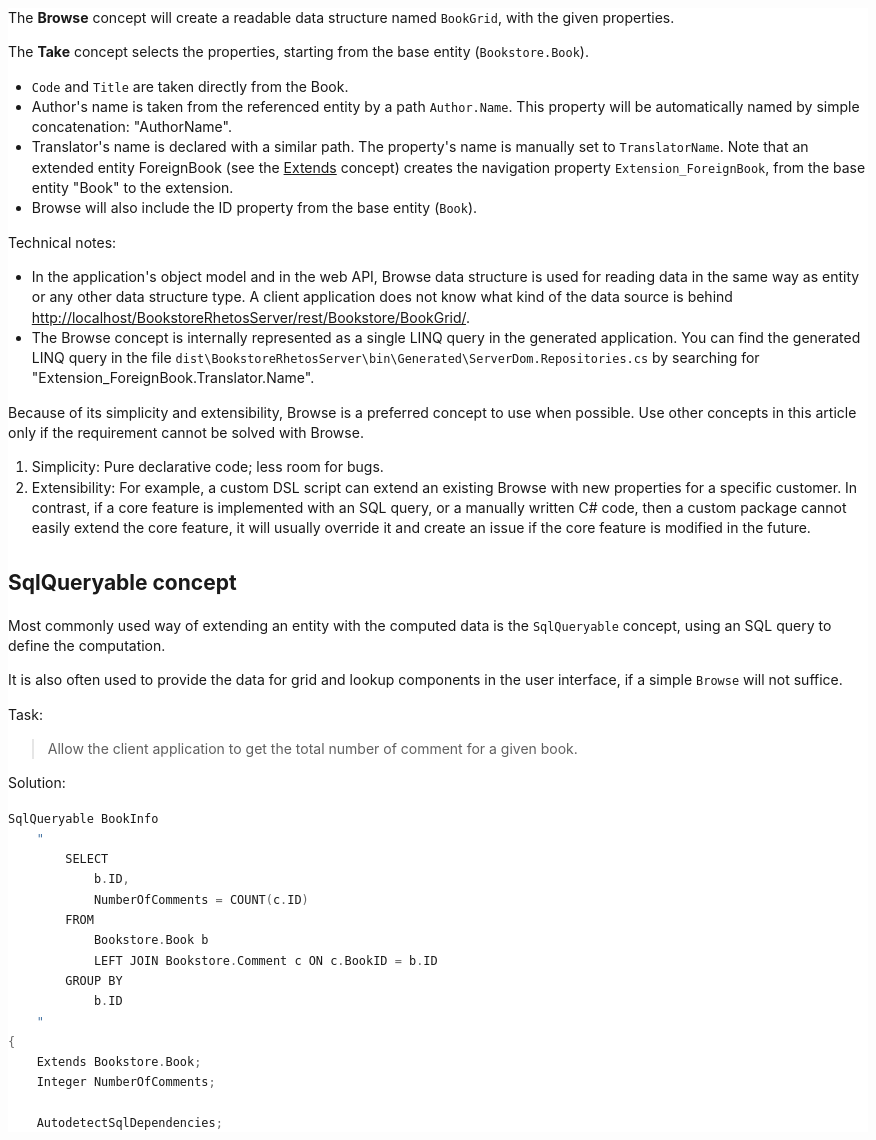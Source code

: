 The **Browse** concept will create a readable data structure named `BookGrid`, with the given properties.

The **Take** concept selects the properties, starting from the base entity (`Bookstore.Book`).

* `Code` and `Title` are taken directly from the Book.
* Author's name is taken from the referenced entity by a path `Author.Name`.
  This property will be automatically named by simple concatenation: "AuthorName".
* Translator's name is declared with a similar path.
  The property's name is manually set to `TranslatorName`.
  Note that an extended entity ForeignBook (see the [Extends](Data-model-and-relationships) concept)
  creates the navigation property `Extension_ForeignBook`, from the base entity "Book" to the extension.
* Browse will also include the ID property from the base entity (`Book`).

Technical notes:

* In the application's object model and in the web API, Browse data structure
  is used for reading data in the same way as entity or any other data structure type.
  A client application does not know what kind of the data source is behind
  <http://localhost/BookstoreRhetosServer/rest/Bookstore/BookGrid/>.
* The Browse concept is internally represented as a single LINQ query in the generated application.
  You can find the generated LINQ query in the file
  `dist\BookstoreRhetosServer\bin\Generated\ServerDom.Repositories.cs`
  by searching for "Extension_ForeignBook.Translator.Name".

Because of its simplicity and extensibility, Browse is a preferred concept to
use when possible. Use other concepts in this article only if the requirement
cannot be solved with Browse.

1. Simplicity: Pure declarative code; less room for bugs.
2. Extensibility: For example, a custom DSL script can extend an existing Browse
   with new properties for a specific customer.
   In contrast, if a core feature is implemented with an SQL query,
   or a manually written C# code, then a custom package cannot easily extend the core feature,
   it will usually override it and create an issue if the core feature is modified in the future.

## SqlQueryable concept

Most commonly used way of extending an entity with the computed data
is the `SqlQueryable` concept, using an SQL query to define the computation.

It is also often used to provide the data for grid and lookup components
in the user interface, if a simple `Browse` will not suffice.

Task:

> Allow the client application to get the total number of comment for a given book.

Solution:

```C
SqlQueryable BookInfo
    "
        SELECT
            b.ID,
            NumberOfComments = COUNT(c.ID)
        FROM
            Bookstore.Book b
            LEFT JOIN Bookstore.Comment c ON c.BookID = b.ID
        GROUP BY
            b.ID
    "
{
    Extends Bookstore.Book;
    Integer NumberOfComments;

    AutodetectSqlDependencies;
```